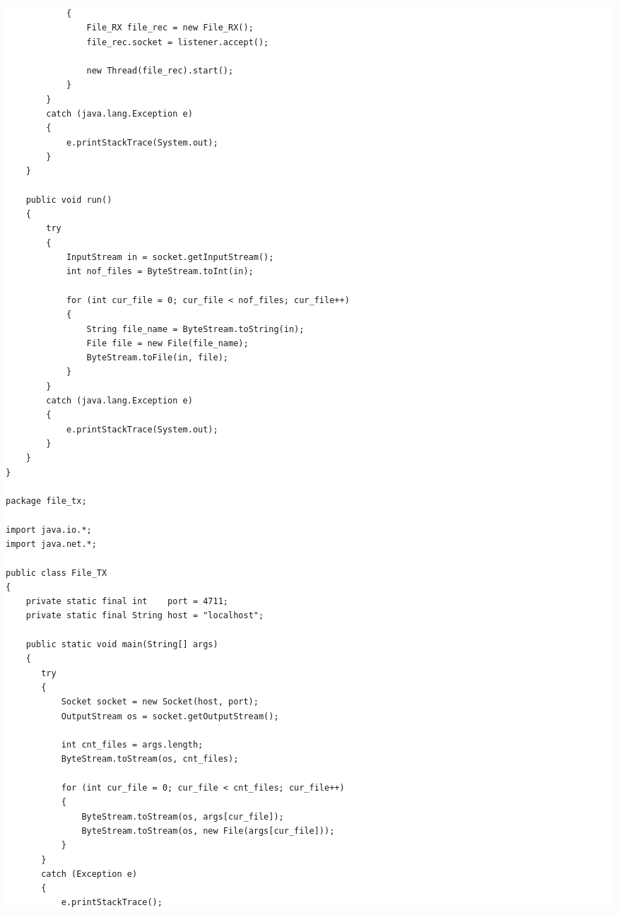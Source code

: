 ```
            {
                File_RX file_rec = new File_RX();
                file_rec.socket = listener.accept();

                new Thread(file_rec).start();
            }
        }
        catch (java.lang.Exception e)
        {
            e.printStackTrace(System.out);
        }
    }

    public void run()
    {
        try
        {
            InputStream in = socket.getInputStream();
            int nof_files = ByteStream.toInt(in);

            for (int cur_file = 0; cur_file < nof_files; cur_file++)
            {
                String file_name = ByteStream.toString(in);
                File file = new File(file_name);
                ByteStream.toFile(in, file);
            }
        }
        catch (java.lang.Exception e)
        {
            e.printStackTrace(System.out);
        }
    }
}

package file_tx;

import java.io.*;
import java.net.*;

public class File_TX 
{
    private static final int    port = 4711;
    private static final String host = "localhost";

    public static void main(String[] args) 
    {
       try
       {
           Socket socket = new Socket(host, port);
           OutputStream os = socket.getOutputStream();

           int cnt_files = args.length;
           ByteStream.toStream(os, cnt_files);

           for (int cur_file = 0; cur_file < cnt_files; cur_file++)
           {
               ByteStream.toStream(os, args[cur_file]);
               ByteStream.toStream(os, new File(args[cur_file]));
           }
       }
       catch (Exception e)
       {
           e.printStackTrace();
```